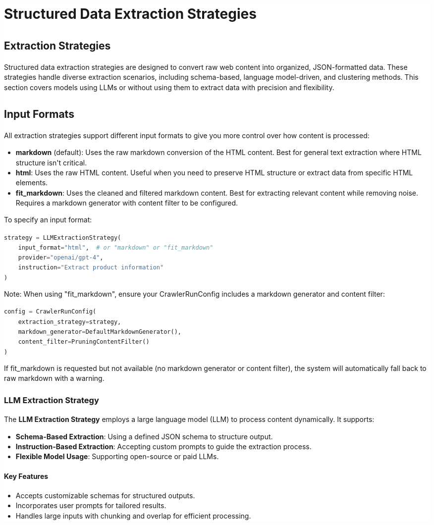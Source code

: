 # Structured Data Extraction Strategies

## Extraction Strategies
Structured data extraction strategies are designed to convert raw web content into organized, JSON-formatted data. These strategies handle diverse extraction scenarios, including schema-based, language model-driven, and clustering methods. This section covers models using LLMs or without using them to extract data with precision and flexibility.

## Input Formats
All extraction strategies support different input formats to give you more control over how content is processed:

- **markdown** (default): Uses the raw markdown conversion of the HTML content. Best for general text extraction where HTML structure isn't critical.
- **html**: Uses the raw HTML content. Useful when you need to preserve HTML structure or extract data from specific HTML elements.
- **fit_markdown**: Uses the cleaned and filtered markdown content. Best for extracting relevant content while removing noise. Requires a markdown generator with content filter to be configured.

To specify an input format:
```python
strategy = LLMExtractionStrategy(
    input_format="html",  # or "markdown" or "fit_markdown"
    provider="openai/gpt-4",
    instruction="Extract product information"
)
```

Note: When using "fit_markdown", ensure your CrawlerRunConfig includes a markdown generator and content filter:
```python
config = CrawlerRunConfig(
    extraction_strategy=strategy,
    markdown_generator=DefaultMarkdownGenerator(),
    content_filter=PruningContentFilter()
)
```

If fit_markdown is requested but not available (no markdown generator or content filter), the system will automatically fall back to raw markdown with a warning.

###  LLM Extraction Strategy
The **LLM Extraction Strategy** employs a large language model (LLM) to process content dynamically. It supports:
- **Schema-Based Extraction**: Using a defined JSON schema to structure output.
- **Instruction-Based Extraction**: Accepting custom prompts to guide the extraction process.
- **Flexible Model Usage**: Supporting open-source or paid LLMs.

#### Key Features
- Accepts customizable schemas for structured outputs.
- Incorporates user prompts for tailored results.
- Handles large inputs with chunking and overlap for efficient processing.
